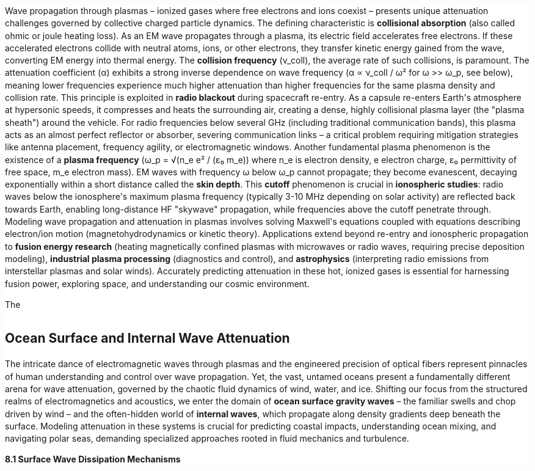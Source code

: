 Wave propagation through plasmas – ionized gases where free electrons and ions coexist – presents unique attenuation challenges governed by collective charged particle dynamics. The defining characteristic is **collisional absorption** (also called ohmic or joule heating loss). As an EM wave propagates through a plasma, its electric field accelerates free electrons. If these accelerated electrons collide with neutral atoms, ions, or other electrons, they transfer kinetic energy gained from the wave, converting EM energy into thermal energy. The **collision frequency** (ν_coll), the average rate of such collisions, is paramount. The attenuation coefficient (α) exhibits a strong inverse dependence on wave frequency (α ∝ ν_coll / ω² for ω >> ω_p, see below), meaning lower frequencies experience much higher attenuation than higher frequencies for the same plasma density and collision rate. This principle is exploited in **radio blackout** during spacecraft re-entry. As a capsule re-enters Earth's atmosphere at hypersonic speeds, it compresses and heats the surrounding air, creating a dense, highly collisional plasma layer (the "plasma sheath") around the vehicle. For radio frequencies below several GHz (including traditional communication bands), this plasma acts as an almost perfect reflector or absorber, severing communication links – a critical problem requiring mitigation strategies like antenna placement, frequency agility, or electromagnetic windows. Another fundamental plasma phenomenon is the existence of a **plasma frequency** (ω_p = √(n_e e² / (ε₀ m_e)) where n_e is electron density, e electron charge, ε₀ permittivity of free space, m_e electron mass). EM waves with frequency ω below ω_p cannot propagate; they become evanescent, decaying exponentially within a short distance called the **skin depth**. This **cutoff** phenomenon is crucial in **ionospheric studies**: radio waves below the ionosphere's maximum plasma frequency (typically 3-10 MHz depending on solar activity) are reflected back towards Earth, enabling long-distance HF "skywave" propagation, while frequencies above the cutoff penetrate through. Modeling wave propagation and attenuation in plasmas involves solving Maxwell's equations coupled with equations describing electron/ion motion (magnetohydrodynamics or kinetic theory). Applications extend beyond re-entry and ionospheric propagation to **fusion energy research** (heating magnetically confined plasmas with microwaves or radio waves, requiring precise deposition modeling), **industrial plasma processing** (diagnostics and control), and **astrophysics** (interpreting radio emissions from interstellar plasmas and solar winds). Accurately predicting attenuation in these hot, ionized gases is essential for harnessing fusion power, exploring space, and understanding our cosmic environment.

The

## Ocean Surface and Internal Wave Attenuation

The intricate dance of electromagnetic waves through plasmas and the engineered precision of optical fibers represent pinnacles of human understanding and control over wave propagation. Yet, the vast, untamed oceans present a fundamentally different arena for wave attenuation, governed by the chaotic fluid dynamics of wind, water, and ice. Shifting our focus from the structured realms of electromagnetics and acoustics, we enter the domain of **ocean surface gravity waves** – the familiar swells and chop driven by wind – and the often-hidden world of **internal waves**, which propagate along density gradients deep beneath the surface. Modeling attenuation in these systems is crucial for predicting coastal impacts, understanding ocean mixing, and navigating polar seas, demanding specialized approaches rooted in fluid mechanics and turbulence.

**8.1 Surface Wave Dissipation Mechanisms**